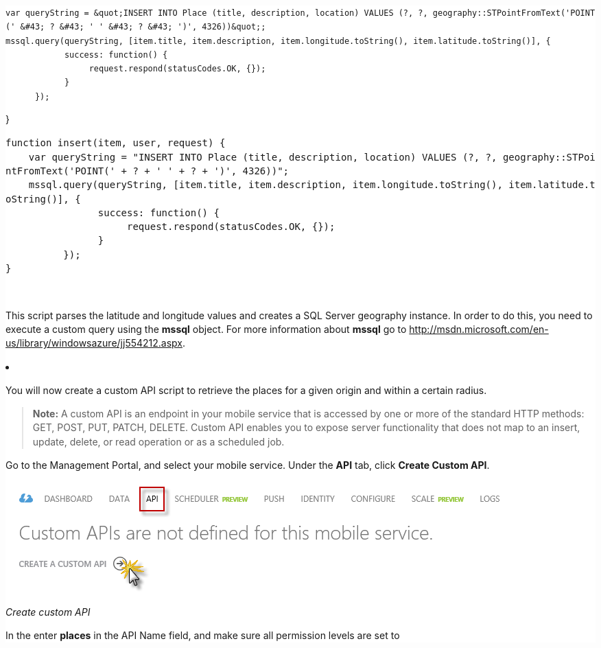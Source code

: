     var queryString = &quot;INSERT INTO Place (title, description, location) VALUES (?, ?, geography::STPointFromText('POINT(' &#43; ? &#43; ' ' &#43; ? &#43; ')', 4326))&quot;;        
    mssql.query(queryString, [item.title, item.description, item.longitude.toString(), item.latitude.toString()], {
                success: function() {
                     request.respond(statusCodes.OK, {});
                }
          });
}
</pre>
<div class="preview">
<pre class="js"><span class="js__operator">function</span>&nbsp;insert(item,&nbsp;user,&nbsp;request)&nbsp;<span class="js__brace">{</span>&nbsp;
&nbsp;&nbsp;&nbsp;&nbsp;<span class="js__statement">var</span>&nbsp;queryString&nbsp;=&nbsp;<span class="js__string">&quot;INSERT&nbsp;INTO&nbsp;Place&nbsp;(title,&nbsp;description,&nbsp;location)&nbsp;VALUES&nbsp;(?,&nbsp;?,&nbsp;geography::STPointFromText('POINT('&nbsp;&#43;&nbsp;?&nbsp;&#43;&nbsp;'&nbsp;'&nbsp;&#43;&nbsp;?&nbsp;&#43;&nbsp;')',&nbsp;4326))&quot;</span>;&nbsp;&nbsp;&nbsp;&nbsp;&nbsp;&nbsp;&nbsp;&nbsp;&nbsp;
&nbsp;&nbsp;&nbsp;&nbsp;mssql.query(queryString,&nbsp;[item.title,&nbsp;item.description,&nbsp;item.longitude.toString(),&nbsp;item.latitude.toString()],&nbsp;<span class="js__brace">{</span>&nbsp;
&nbsp;&nbsp;&nbsp;&nbsp;&nbsp;&nbsp;&nbsp;&nbsp;&nbsp;&nbsp;&nbsp;&nbsp;&nbsp;&nbsp;&nbsp;&nbsp;success:&nbsp;<span class="js__operator">function</span>()&nbsp;<span class="js__brace">{</span>&nbsp;
&nbsp;&nbsp;&nbsp;&nbsp;&nbsp;&nbsp;&nbsp;&nbsp;&nbsp;&nbsp;&nbsp;&nbsp;&nbsp;&nbsp;&nbsp;&nbsp;&nbsp;&nbsp;&nbsp;&nbsp;&nbsp;request.respond(statusCodes.OK,&nbsp;<span class="js__brace">{</span><span class="js__brace">}</span>);&nbsp;
&nbsp;&nbsp;&nbsp;&nbsp;&nbsp;&nbsp;&nbsp;&nbsp;&nbsp;&nbsp;&nbsp;&nbsp;&nbsp;&nbsp;&nbsp;&nbsp;<span class="js__brace">}</span>&nbsp;
&nbsp;&nbsp;&nbsp;&nbsp;&nbsp;&nbsp;&nbsp;&nbsp;&nbsp;&nbsp;<span class="js__brace">}</span>);&nbsp;
<span class="js__brace">}</span>&nbsp;
</pre>
</div>
</div>
</div>
<div class="endscriptcode">&nbsp;</div>
<p>This script parses the latitude and longitude values and creates a SQL Server geography instance. In order to do this, you need to execute a custom query using the
<strong>mssql</strong> object. For more information about <strong>mssql</strong> go to
<a href="http://msdn.microsoft.com/en-us/library/windowsazure/jj554212.aspx">http://msdn.microsoft.com/en-us/library/windowsazure/jj554212.aspx</a>.</p>
</li><li>
<p>You will now create a custom API script to retrieve the places for a given origin and within a certain radius.</p>
<blockquote>
<p><strong>Note:</strong> A custom API is an endpoint in your mobile service that is accessed by one or more of the standard HTTP methods: GET, POST, PUT, PATCH, DELETE. Custom API enables you to expose server functionality that does not map to an insert, update,
 delete, or read operation or as a scheduled job.</p>
</blockquote>
<p>Go to the Management Portal, and select your mobile service. Under the <strong>
API</strong> tab, click <strong>Create Custom API</strong>.</p>
<p><img id="106788" width="740" src="106788-create-custom-api.png" alt="Create custom API" height="160"></p>
<p><em>Create custom API</em></p>
<p>In the enter <strong>places</strong> in the API Name field, and make sure all permission levels are set to